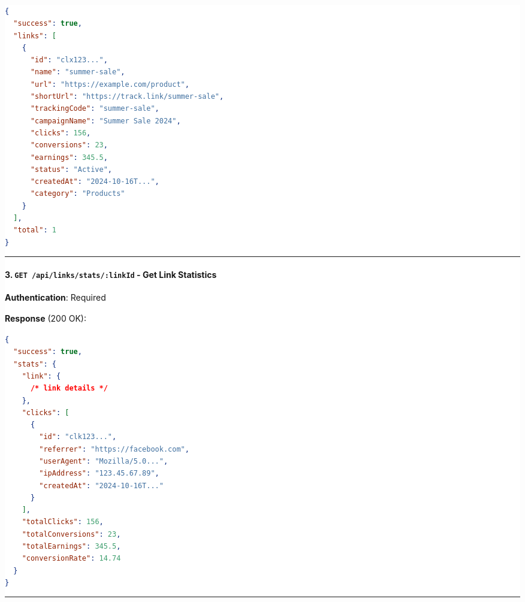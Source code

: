 ```json
{
  "success": true,
  "links": [
    {
      "id": "clx123...",
      "name": "summer-sale",
      "url": "https://example.com/product",
      "shortUrl": "https://track.link/summer-sale",
      "trackingCode": "summer-sale",
      "campaignName": "Summer Sale 2024",
      "clicks": 156,
      "conversions": 23,
      "earnings": 345.5,
      "status": "Active",
      "createdAt": "2024-10-16T...",
      "category": "Products"
    }
  ],
  "total": 1
}
```

---

#### 3. `GET /api/links/stats/:linkId` - Get Link Statistics

**Authentication**: Required

**Response** (200 OK):

```json
{
  "success": true,
  "stats": {
    "link": {
      /* link details */
    },
    "clicks": [
      {
        "id": "clk123...",
        "referrer": "https://facebook.com",
        "userAgent": "Mozilla/5.0...",
        "ipAddress": "123.45.67.89",
        "createdAt": "2024-10-16T..."
      }
    ],
    "totalClicks": 156,
    "totalConversions": 23,
    "totalEarnings": 345.5,
    "conversionRate": 14.74
  }
}
```

---